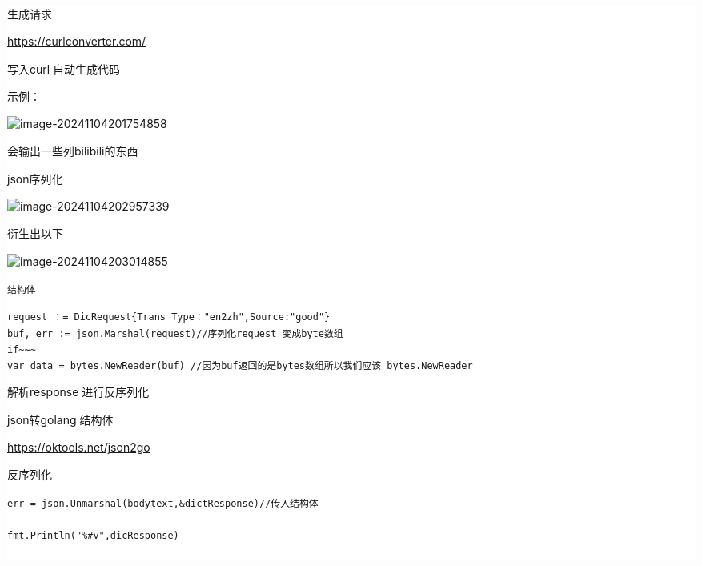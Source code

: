 

生成请求

https://curlconverter.com/

写入curl 自动生成代码

示例：

![image-20241104201754858](/study_photo/39.png)



会输出一些列bilibili的东西





json序列化

![image-20241104202957339](/study_photo/40.png)

衍生出以下

![image-20241104203014855](/study_photo/41.png)







~~~
结构体
~~~



~~~
request ：= DicRequest{Trans Type："en2zh",Source:"good"}
buf, err := json.Marshal(request)//序列化request 变成byte数组
if~~~
var data = bytes.NewReader(buf) //因为buf返回的是bytes数组所以我们应该 bytes.NewReader
~~~



解析response 进行反序列化



json转golang 结构体

https://oktools.net/json2go

反序列化

~~~
err = json.Unmarshal(bodytext,&dictResponse)//传入结构体

fmt.Println("%#v",dicResponse)


~~~
